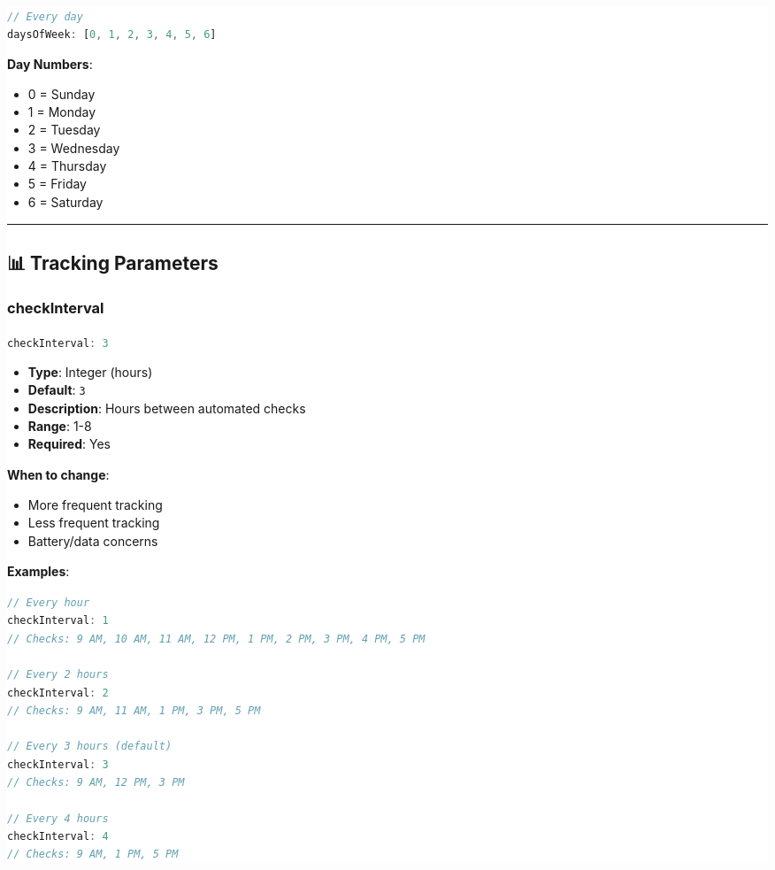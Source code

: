 ```javascript
// Every day
daysOfWeek: [0, 1, 2, 3, 4, 5, 6]
```

**Day Numbers**:
- 0 = Sunday
- 1 = Monday
- 2 = Tuesday
- 3 = Wednesday
- 4 = Thursday
- 5 = Friday
- 6 = Saturday

---

## 📊 Tracking Parameters

### checkInterval

```javascript
checkInterval: 3
```

- **Type**: Integer (hours)
- **Default**: `3`
- **Description**: Hours between automated checks
- **Range**: 1-8
- **Required**: Yes

**When to change**:
- More frequent tracking
- Less frequent tracking
- Battery/data concerns

**Examples**:
```javascript
// Every hour
checkInterval: 1
// Checks: 9 AM, 10 AM, 11 AM, 12 PM, 1 PM, 2 PM, 3 PM, 4 PM, 5 PM

// Every 2 hours
checkInterval: 2
// Checks: 9 AM, 11 AM, 1 PM, 3 PM, 5 PM

// Every 3 hours (default)
checkInterval: 3
// Checks: 9 AM, 12 PM, 3 PM

// Every 4 hours
checkInterval: 4
// Checks: 9 AM, 1 PM, 5 PM
```
